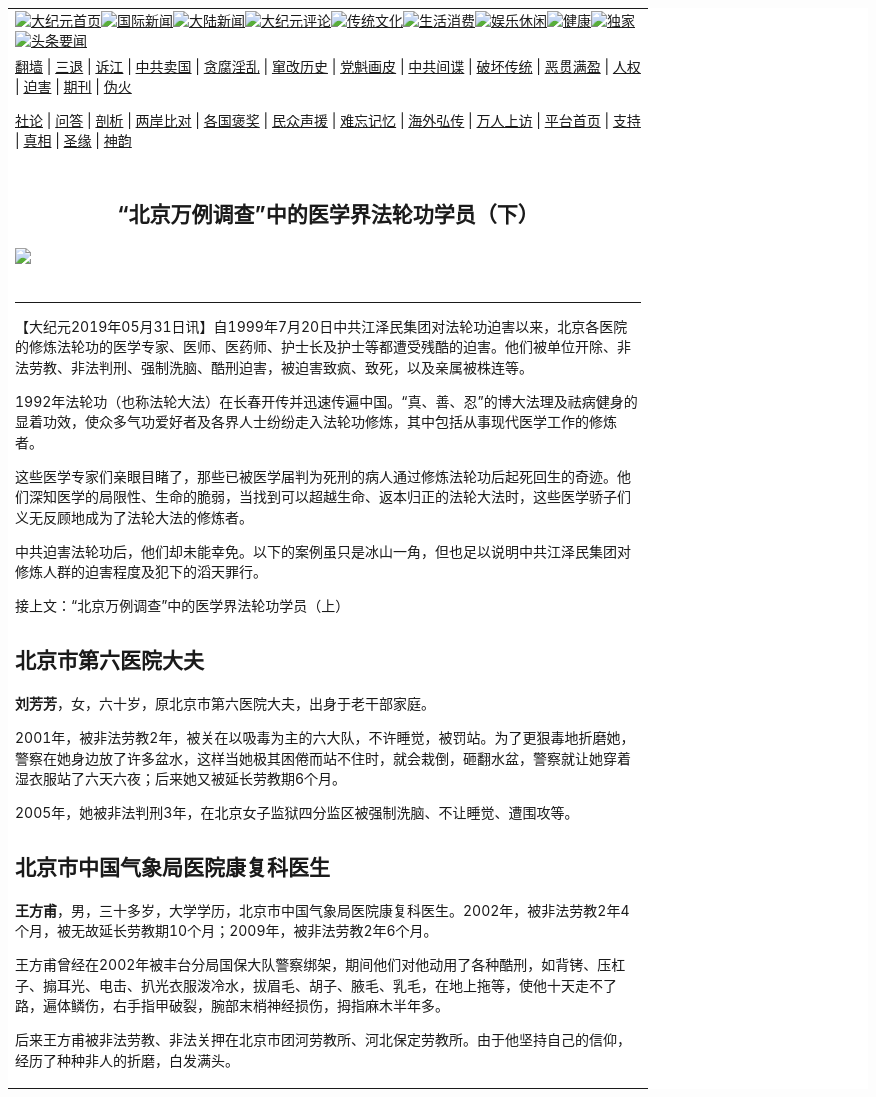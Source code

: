 <a name="1" id="1" target="_blank"></a><span id="1"></span>
<table align=center border="0"><tr><td colspan="2" VALIGN=TOP><a href="https://github.com/19920513/djy/blob/master/gb/nf1351518.md#1"><img src="https://raw.githubusercontent.com/19920513/www/master/t/djy/1.jpg" title="大纪元首页" alt="大纪元首页"></a><a href="https://github.com/19920513/djy/blob/master/gb/n24hr.md#1"><img src="https://raw.githubusercontent.com/19920513/www/master/t/djy/3.jpg" title="国际新闻" alt="国际新闻"></a><a href="https://github.com/19920513/djy/blob/master/gb/nsc413.md#1"><img src="https://raw.githubusercontent.com/19920513/www/master/t/djy/4.jpg" title="大陆新闻" alt="大陆新闻"></a><a href="https://github.com/19920513/djy/blob/master/gb/news392.md#1"><img src="https://raw.githubusercontent.com/19920513/www/master/t/djy/5.jpg" title="大纪元评论" alt="大纪元评论"></a><a href="https://github.com/19920513/djy/blob/master/gb/news2007.md#1"><img src="https://raw.githubusercontent.com/19920513/www/master/t/djy/6.jpg" title="传统文化" alt="传统文化"></a><a href="https://github.com/19920513/djy/blob/master/gb/news2008.md#1"><img src="https://raw.githubusercontent.com/19920513/www/master/t/djy/7.jpg" title="生活消费" alt="生活消费"></a><a href="https://github.com/19920513/djy/blob/master/gb/ncyule.md#1"><img src="https://raw.githubusercontent.com/19920513/www/master/t/djy/8.jpg" title="娱乐休闲" alt="娱乐休闲"></a><a href="https://github.com/19920513/djy/blob/master/gb/nsc1002.md#1"><img src="https://raw.githubusercontent.com/19920513/www/master/t/djy/9.jpg" title="健康" alt="健康"></a><a href="https://github.com/19920513/djy/blob/master/gb/nf6092.md#1"><img src="https://raw.githubusercontent.com/19920513/www/master/t/djy/10a.jpg" title="独家" alt="独家"></a><a href="https://github.com/19920513/djy/blob/master/gb/nf4514.md#1"><img src="https://raw.githubusercontent.com/19920513/www/master/t/djy/12a.jpg" title="头条要闻" alt="头条要闻"></a></td></tr>
<tr><td colspan="2" VALIGN=TOP><a target="_blank" href="https://github.com/19920513/www/blob/master/README.md?zsrh#1">翻墙</a> | <a target="_blank" href="https://github.com/19920513/djy/blob/master/gb/nf5657.md#1">三退</a> | <a target="_blank" href="https://github.com/19920513/djy/blob/master/gb/nf6124.md#1">诉江</a> | <a target="_blank" href="https://github.com/19920513/djy/blob/master/gb/nf1176117.md#1">中共卖国</a> | <a target="_blank" href="https://github.com/19920513/djy/blob/master/gb/nf5773.md#1">贪腐淫乱</a> | <a target="_blank" href="https://github.com/19920513/djy/blob/master/gb/nf1176115.md#1">窜改历史</a> | <a target="_blank" href="https://github.com/19920513/djy/blob/master/gb/nf1176107.md#1">党魁画皮</a> | <a target="_blank" href="https://github.com/19920513/djy/blob/master/gb/nf1320400.md#1">中共间谍</a> | <a target="_blank" href="https://github.com/19920513/djy/blob/master/gb/nf1176114.md#1">破坏传统</a> | <a target="_blank" href="https://github.com/19920513/ntdtv/blob/master/gb/prog447_1.md#1">恶贯满盈</a> | <a target="_blank" href="https://github.com/19920513/djy/blob/master/gb/ncid278.md#1">人权</a> | <a target="_blank" href="https://github.com/19920513/djy/blob/master/gb/nf1176111.md#1">迫害</a> | <a target="_blank" href="https://gitlab.com/szzdlab/mh-qikan/blob/master/README.md#1">期刊</a> | <a target="_blank" href="https://github.com/19920513/djy/blob/master/gb/nf5562.md#1">伪火</a></p><p><a target="_blank" href="https://github.com/19920513/djy/blob/master/gb/9p.md#1">社论</a> | <a target="_blank" href="https://github.com/19920513/djy/blob/master/gb/nf4378.md#1">问答</a> | <a target="_blank" href="https://github.com/19920513/djy/blob/master/gb/nf5792.md#1">剖析</a> | <a target="_blank" href="https://github.com/19920513/djy/blob/master/gb/nf5735.md#1">两岸比对</a> | <a target="_blank" href="https://github.com/19920513/djy/blob/master/gb/nf6119.md#1">各国褒奖</a> | <a target="_blank" href="https://github.com/19920513/djy/blob/master/gb/nf6120.md#1">民众声援</a> | <a target="_blank" href="https://github.com/19920513/djy/blob/master/gb/nf1188594.md#1">难忘记忆</a> | <a target="_blank" href="https://github.com/19920513/djy/blob/master/gb/nf3180.md#1">海外弘传</a> | <a target="_blank" href="https://github.com/19920513/djy/blob/master/gb/nf5410.md#1">万人上访</a> | <a target="_blank" href="https://github.com/19920513/www/blob/master/README.md?zsrh#1">平台首页</a> | <a target="_blank" href="https://github.com/19920513/djy/blob/master/gb/nf4386.md#1">支持</a> | <a target="_blank" href="https://github.com/19920513/djy/blob/master/gb/nf4389.md#1">真相</a> | <a target="_blank" href="https://github.com/19920513/djy/blob/master/gb/nf5790.md#1">圣缘</a> | <a target="_blank" href="https://github.com/19920513/djy/blob/master/gb/nf4786.md#1">神韵</a></td></tr>
<tr><td VALIGN=TOP width="626"><h2 align=center>“北京万例调查”中的医学界法轮功学员（下）</h2>
<img width="600" src="https://i.epochtimes.com/assets/uploads/2019/05/2-33.jpg" />
<h6></h6>
<hr>
	<p>【大纪元2019年05月31日讯】自1999年7月20日中共江泽民集团对法轮功迫害以来，北京各医院的修炼法轮功的医学专家、医师、医药师、护士长及护士等都遭受残酷的迫害。他们被单位开除、非法劳教、非法判刑、强制洗脑、酷刑迫害，被迫害致疯、致死，以及亲属被株连等。</p>
<p>1992年法轮功（也称法轮大法）在长春开传并迅速传遍中国。“真、善、忍”的博大法理及<ahref="https://github.com/19920513/djy/blob/master/gb/tag/%E7%A5%9B%E7%97%85%E5%81%A5%E8%BA%AB.md#1">祛病健身</a>的显着功效，使众多气功爱好者及各界人士纷纷走入法轮功修炼，其中包括从事现代医学工作的修炼者。</p>
<p>这些医学专家们亲眼目睹了，那些已被医学届判为死刑的病人通过修炼法轮功后起死回生的奇迹。他们深知医学的局限性、生命的脆弱，当找到可以超越生命、返本归正的法轮大法时，这些医学骄子们义无反顾地成为了法轮大法的修炼者。</p>
<p>中共迫害法轮功后，他们却未能幸免。以下的案例虽只是冰山一角，但也足以说明中共江泽民集团对修炼人群的迫害程度及犯下的滔天罪行。</p>
<p>接上文：<ahref="https://github.com/19920513/djy/blob/master/gb/19/5/30/n11290020.md#1">“北京万例调查”中的医学界法轮功学员（上）</a></p>
<h2><b>北京市第六医院大夫</b></h2>
<p><b>刘芳芳</b>，女，六十岁，原北京市第六医院大夫，出身于老干部家庭。</p>
<p>2001年，被非法劳教2年，被关在以吸毒为主的六大队，不许睡觉，被罚站。为了更狠毒地折磨她，警察在她身边放了许多盆水，这样当她极其困倦而站不住时，就会栽倒，砸翻水盆，警察就让她穿着湿衣服站了六天六夜；后来她又被延长劳教期6个月。</p>
<p>2005年，她被非法判刑3年，在北京女子监狱四分监区被强制洗脑、不让睡觉、遭围攻等。</p>
<h2><b>北京市中国气象局医院康复科医生</b></h2>
<p><b>王方甫</b>，男，三十多岁，大学学历，北京市中国气象局医院康复科医生。2002年，被非法劳教2年4个月，被无故延长劳教期10个月；2009年，被非法劳教2年6个月。</p>
<p>王方甫曾经在2002年被丰台分局国保大队警察绑架，期间他们对他动用了各种酷刑，如背铐、压杠子、搧耳光、电击、扒光衣服泼冷水，拔眉毛、胡子、腋毛、乳毛，在地上拖等，使他十天走不了路，遍体鳞伤，右手指甲破裂，腕部末梢神经损伤，拇指麻木半年多。</p>
<p>后来王方甫被非法劳教、非法关押在北京市团河劳教所、河北保定劳教所。由于他坚持自己的信仰，经历了种种非人的折磨，白发满头。</p>